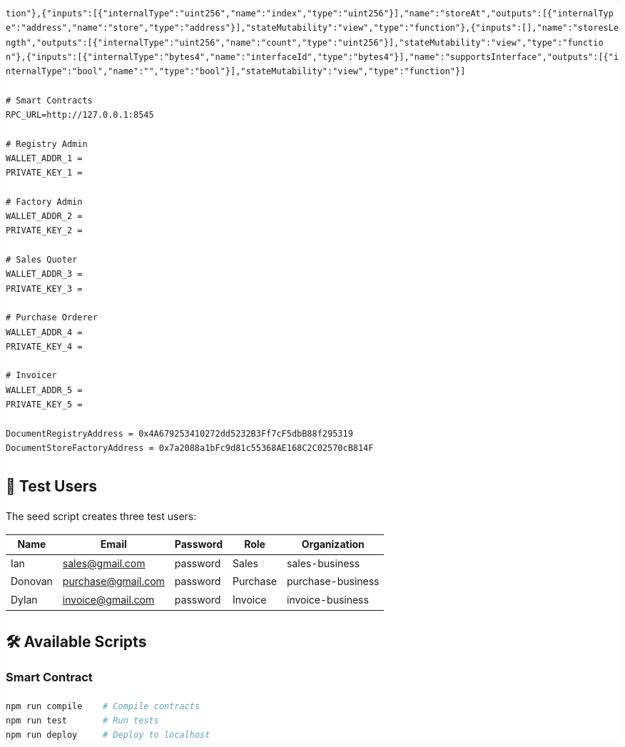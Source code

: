 ```envPORT=3000
tion"},{"inputs":[{"internalType":"uint256","name":"index","type":"uint256"}],"name":"storeAt","outputs":[{"internalType":"address","name":"store","type":"address"}],"stateMutability":"view","type":"function"},{"inputs":[],"name":"storesLength","outputs":[{"internalType":"uint256","name":"count","type":"uint256"}],"stateMutability":"view","type":"function"},{"inputs":[{"internalType":"bytes4","name":"interfaceId","type":"bytes4"}],"name":"supportsInterface","outputs":[{"internalType":"bool","name":"","type":"bool"}],"stateMutability":"view","type":"function"}]

# Smart Contracts
RPC_URL=http://127.0.0.1:8545

# Registry Admin
WALLET_ADDR_1 = 
PRIVATE_KEY_1 = 

# Factory Admin
WALLET_ADDR_2 = 
PRIVATE_KEY_2 = 

# Sales Quoter
WALLET_ADDR_3 = 
PRIVATE_KEY_3 = 

# Purchase Orderer
WALLET_ADDR_4 = 
PRIVATE_KEY_4 = 

# Invoicer
WALLET_ADDR_5 = 
PRIVATE_KEY_5 = 

DocumentRegistryAddress = 0x4A679253410272dd5232B3Ff7cF5dbB88f295319
DocumentStoreFactoryAddress = 0x7a2088a1bFc9d81c55368AE168C2C02570cB814F
```

## 👥 Test Users

The seed script creates three test users:

| Name | Email | Password | Role | Organization |
|------|-------|----------|------|--------------|
| Ian | sales@gmail.com | password | Sales | sales-business |
| Donovan | purchase@gmail.com | password | Purchase | purchase-business |
| Dylan | invoice@gmail.com | password | Invoice | invoice-business |

## 🛠️ Available Scripts

### Smart Contract
```bash
npm run compile    # Compile contracts
npm run test       # Run tests
npm run deploy     # Deploy to localhost
```

